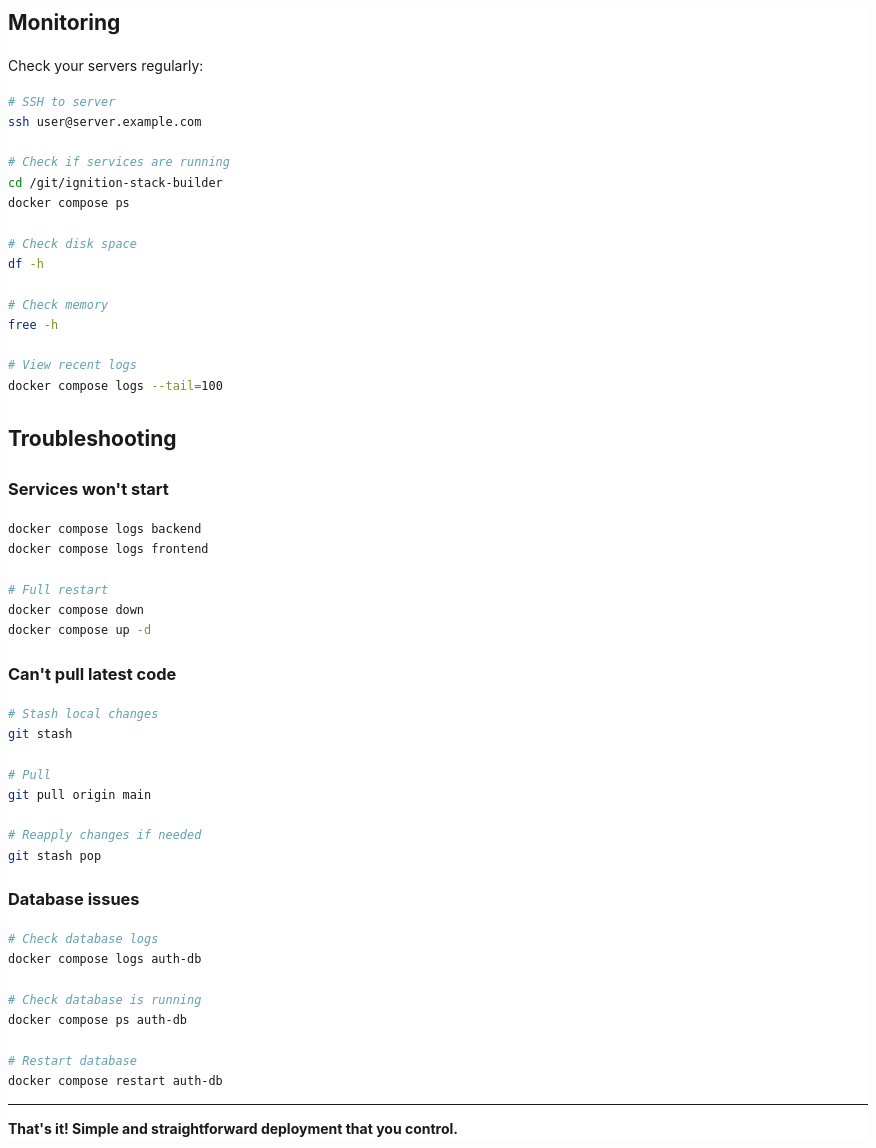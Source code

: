 ## Monitoring

Check your servers regularly:

```bash
# SSH to server
ssh user@server.example.com

# Check if services are running
cd /git/ignition-stack-builder
docker compose ps

# Check disk space
df -h

# Check memory
free -h

# View recent logs
docker compose logs --tail=100
```

## Troubleshooting

### Services won't start

```bash
docker compose logs backend
docker compose logs frontend

# Full restart
docker compose down
docker compose up -d
```

### Can't pull latest code

```bash
# Stash local changes
git stash

# Pull
git pull origin main

# Reapply changes if needed
git stash pop
```

### Database issues

```bash
# Check database logs
docker compose logs auth-db

# Check database is running
docker compose ps auth-db

# Restart database
docker compose restart auth-db
```

---

**That's it! Simple and straightforward deployment that you control.**
